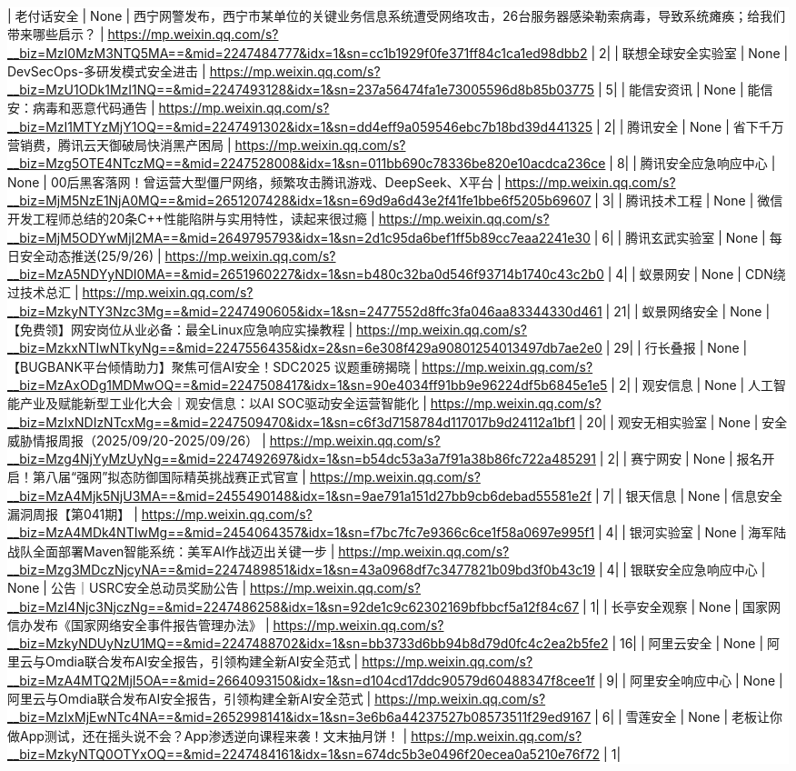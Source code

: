 | 老付话安全 | None | 西宁网警发布，西宁市某单位的关键业务信息系统遭受网络攻击，26台服务器感染勒索病毒，导致系统瘫痪；给我们带来哪些启示？ | https://mp.weixin.qq.com/s?__biz=MzI0MzM3NTQ5MA==&mid=2247484777&idx=1&sn=cc1b1929f0fe371ff84c1ca1ed98dbb2 | 2| 
| 联想全球安全实验室 | None | DevSecOps-多研发模式安全进击 | https://mp.weixin.qq.com/s?__biz=MzU1ODk1MzI1NQ==&mid=2247493128&idx=1&sn=237a56474fa1e73005596d8b85b03775 | 5| 
| 能信安资讯 | None | 能信安：病毒和恶意代码通告 | https://mp.weixin.qq.com/s?__biz=MzI1MTYzMjY1OQ==&mid=2247491302&idx=1&sn=dd4eff9a059546ebc7b18bd39d441325 | 2| 
| 腾讯安全 | None | 省下千万营销费，腾讯云天御破局快消黑产困局 | https://mp.weixin.qq.com/s?__biz=Mzg5OTE4NTczMQ==&mid=2247528008&idx=1&sn=011bb690c78336be820e10acdca236ce | 8| 
| 腾讯安全应急响应中心 | None | 00后黑客落网！曾运营大型僵尸网络，频繁攻击腾讯游戏、DeepSeek、X平台 | https://mp.weixin.qq.com/s?__biz=MjM5NzE1NjA0MQ==&mid=2651207428&idx=1&sn=69d9a6d43e2f41fe1bbe6f5205b69607 | 3| 
| 腾讯技术工程 | None | 微信开发工程师总结的20条C++性能陷阱与实用特性，读起来很过瘾 | https://mp.weixin.qq.com/s?__biz=MjM5ODYwMjI2MA==&mid=2649795793&idx=1&sn=2d1c95da6bef1ff5b89cc7eaa2241e30 | 6| 
| 腾讯玄武实验室 | None | 每日安全动态推送(25/9/26) | https://mp.weixin.qq.com/s?__biz=MzA5NDYyNDI0MA==&mid=2651960227&idx=1&sn=b480c32ba0d546f93714b1740c43c2b0 | 4| 
| 蚁景网安 | None | CDN绕过技术总汇 | https://mp.weixin.qq.com/s?__biz=MzkyNTY3Nzc3Mg==&mid=2247490605&idx=1&sn=2477552d8ffc3fa046aa83344330d461 | 21| 
| 蚁景网络安全 | None | 【免费领】网安岗位从业必备：最全Linux应急响应实操教程 | https://mp.weixin.qq.com/s?__biz=MzkxNTIwNTkyNg==&mid=2247556435&idx=2&sn=6e308f429a90801254013497db7ae2e0 | 29| 
| 行长叠报 | None | 【BUGBANK平台倾情助力】聚焦可信AI安全！SDC2025 议题重磅揭晓 | https://mp.weixin.qq.com/s?__biz=MzAxODg1MDMwOQ==&mid=2247508417&idx=1&sn=90e4034ff91bb9e96224df5b6845e1e5 | 2| 
| 观安信息 | None | 人工智能产业及赋能新型工业化大会｜观安信息：以AI SOC驱动安全运营智能化 | https://mp.weixin.qq.com/s?__biz=MzIxNDIzNTcxMg==&mid=2247509470&idx=1&sn=c6f3d7158784d117017b9d24112a1bf1 | 20| 
| 观安无相实验室 | None | 安全威胁情报周报（2025/09/20-2025/09/26） | https://mp.weixin.qq.com/s?__biz=Mzg4NjYyMzUyNg==&mid=2247492697&idx=1&sn=b54dc53a3a7f91a38b86fc722a485291 | 2| 
| 赛宁网安 | None | 报名开启！第八届“强网”拟态防御国际精英挑战赛正式官宣 | https://mp.weixin.qq.com/s?__biz=MzA4Mjk5NjU3MA==&mid=2455490148&idx=1&sn=9ae791a151d27bb9cb6debad55581e2f | 7| 
| 银天信息 | None | 信息安全漏洞周报【第041期】 | https://mp.weixin.qq.com/s?__biz=MzA4MDk4NTIwMg==&mid=2454064357&idx=1&sn=f7bc7fc7e9366c6ce1f58a0697e995f1 | 4| 
| 银河实验室 | None | 海军陆战队全面部署Maven智能系统：美军AI作战迈出关键一步 | https://mp.weixin.qq.com/s?__biz=Mzg3MDczNjcyNA==&mid=2247489851&idx=1&sn=43a0968df7c3477821b09bd3f0b43c19 | 4| 
| 银联安全应急响应中心 | None | 公告｜USRC安全总动员奖励公告 | https://mp.weixin.qq.com/s?__biz=MzI4Njc3NjczNg==&mid=2247486258&idx=1&sn=92de1c9c62302169bfbbcf5a12f84c67 | 1| 
| 长亭安全观察 | None | 国家网信办发布《国家网络安全事件报告管理办法》 | https://mp.weixin.qq.com/s?__biz=MzkyNDUyNzU1MQ==&mid=2247488702&idx=1&sn=bb3733d6bb94b8d79d0fc4c2ea2b5fe2 | 16| 
| 阿里云安全 | None | 阿里云与Omdia联合发布AI安全报告，引领构建全新AI安全范式 | https://mp.weixin.qq.com/s?__biz=MzA4MTQ2MjI5OA==&mid=2664093150&idx=1&sn=d104cd17ddc90579d60488347f8cee1f | 9| 
| 阿里安全响应中心 | None | 阿里云与Omdia联合发布AI安全报告，引领构建全新AI安全范式 | https://mp.weixin.qq.com/s?__biz=MzIxMjEwNTc4NA==&mid=2652998141&idx=1&sn=3e6b6a44237527b08573511f29ed9167 | 6| 
| 雪莲安全 | None | 老板让你做App测试，还在摇头说不会？App渗透逆向课程来袭！文末抽月饼！ | https://mp.weixin.qq.com/s?__biz=MzkyNTQ0OTYxOQ==&mid=2247484161&idx=1&sn=674dc5b3e0496f20ecea0a5210e76f72 | 1| 
